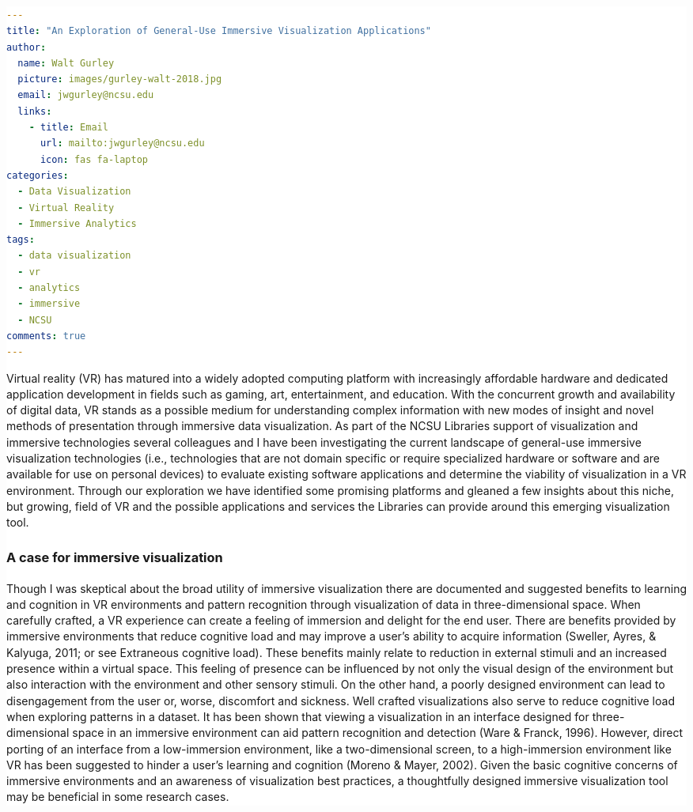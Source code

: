 ```yaml
---
title: "An Exploration of General-Use Immersive Visualization Applications"
author:
  name: Walt Gurley
  picture: images/gurley-walt-2018.jpg
  email: jwgurley@ncsu.edu
  links:
    - title: Email
      url: mailto:jwgurley@ncsu.edu
      icon: fas fa-laptop
categories:
  - Data Visualization
  - Virtual Reality
  - Immersive Analytics
tags:
  - data visualization
  - vr
  - analytics
  - immersive
  - NCSU
comments: true
---
```



Virtual reality (VR) has matured into a widely adopted computing platform with increasingly affordable hardware and dedicated application development in fields such as gaming, art, entertainment, and education. With the concurrent growth and availability of digital data, VR stands as a possible medium for understanding complex information with new modes of insight and novel methods of presentation through immersive data visualization. As part of the NCSU Libraries support of visualization and immersive technologies several colleagues and I have been investigating the current landscape of general-use immersive visualization technologies (i.e., technologies that are not domain specific or require specialized hardware or software and are available for use on personal devices) to evaluate existing software applications and determine the viability of visualization in a VR environment. Through our exploration we have identified some promising platforms and gleaned a few insights about this niche, but growing, field of VR and the possible applications and services the Libraries can provide around this emerging visualization tool.

### A case for immersive visualization
Though I was skeptical about the broad utility of immersive visualization there are documented and suggested benefits to learning and cognition in VR environments and pattern recognition through visualization of data in three-dimensional space. When carefully crafted, a VR experience can create a feeling of immersion and delight for the end user. There are benefits provided by immersive environments that reduce cognitive load and may improve a user’s ability to acquire information (Sweller, Ayres, & Kalyuga, 2011; or see Extraneous cognitive load). These benefits mainly relate to reduction in external stimuli and an increased presence within a virtual space. This feeling of presence can be influenced by not only the visual design of the environment but also interaction with the environment and other sensory stimuli. On the other hand, a poorly designed environment can lead to disengagement from the user or, worse, discomfort and sickness. Well crafted visualizations also serve to reduce cognitive load when exploring patterns in a dataset. It has been shown that viewing a visualization in an interface designed for three-dimensional space in an immersive environment can aid pattern recognition and detection (Ware & Franck, 1996). However, direct porting of an interface from a low-immersion environment, like a two-dimensional screen, to a high-immersion environment like VR has been suggested to hinder a user’s learning and cognition (Moreno & Mayer, 2002). Given the basic cognitive concerns of immersive environments and an awareness of visualization best practices, a thoughtfully designed immersive visualization tool may be beneficial in some research cases.
